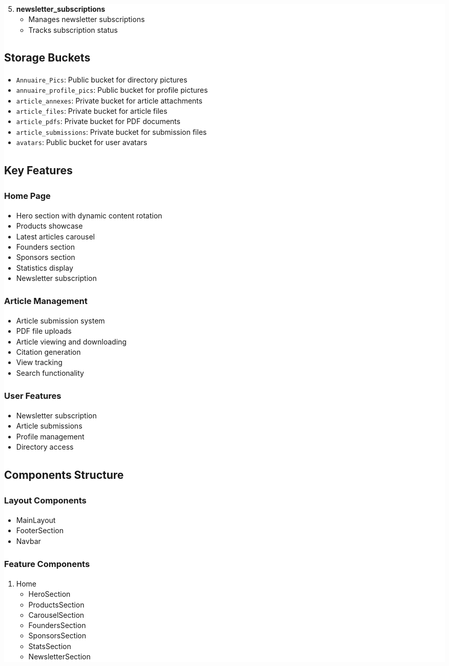 5. **newsletter_subscriptions**
   - Manages newsletter subscriptions
   - Tracks subscription status

## Storage Buckets

- `Annuaire_Pics`: Public bucket for directory pictures
- `annuaire_profile_pics`: Public bucket for profile pictures
- `article_annexes`: Private bucket for article attachments
- `article_files`: Private bucket for article files
- `article_pdfs`: Private bucket for PDF documents
- `article_submissions`: Private bucket for submission files
- `avatars`: Public bucket for user avatars

## Key Features

### Home Page
- Hero section with dynamic content rotation
- Products showcase
- Latest articles carousel
- Founders section
- Sponsors section
- Statistics display
- Newsletter subscription

### Article Management
- Article submission system
- PDF file uploads
- Article viewing and downloading
- Citation generation
- View tracking
- Search functionality

### User Features
- Newsletter subscription
- Article submissions
- Profile management
- Directory access

## Components Structure

### Layout Components
- MainLayout
- FooterSection
- Navbar

### Feature Components
1. Home
   - HeroSection
   - ProductsSection
   - CarouselSection
   - FoundersSection
   - SponsorsSection
   - StatsSection
   - NewsletterSection
